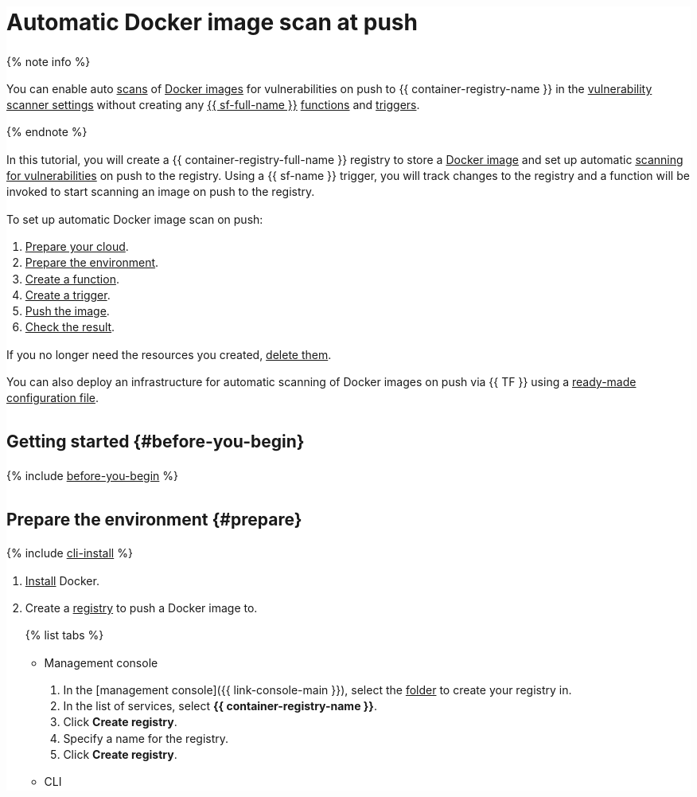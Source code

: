 # Automatic Docker image scan at push

{% note info %}

You can enable auto [scans](../concepts/vulnerability-scanner.md) of [Docker images](../concepts/docker-image.md) for vulnerabilities on push to {{ container-registry-name }} in the [vulnerability scanner settings](../operations/scanning-docker-image.md#automatically) without creating any [{{ sf-full-name }}](../../functions/) [functions](../../functions/concepts/function.md) and [triggers](../../functions/concepts/trigger).

{% endnote %}

In this tutorial, you will create a {{ container-registry-full-name }} registry to store a [Docker image](../concepts/docker-image.md) and set up automatic [scanning for vulnerabilities](../concepts/vulnerability-scanner.md) on push to the registry. Using a {{ sf-name }} trigger, you will track changes to the registry and a function will be invoked to start scanning an image on push to the registry.

To set up automatic Docker image scan on push:
1. [Prepare your cloud](#before-you-begin).
1. [Prepare the environment](#prepare).
1. [Create a function](#create-function).
1. [Create a trigger](#create-trigger).
1. [Push the image](#download-image).
1. [Check the result](#check-result).

If you no longer need the resources you created, [delete them](#clear-out).

You can also deploy an infrastructure for automatic scanning of Docker images on push via {{ TF }} using a [ready-made configuration file](#terraform).

## Getting started {#before-you-begin}

{% include [before-you-begin](../../_tutorials/_tutorials_includes/before-you-begin.md) %}

## Prepare the environment {#prepare}

{% include [cli-install](../../_includes/cli-install.md) %}

1. [Install](https://www.docker.com) Docker.
1. Create a [registry](../concepts/registry.md) to push a Docker image to.

   {% list tabs %}

   - Management console

     1. In the [management console]({{ link-console-main }}), select the [folder](../../resource-manager/concepts/resources-hierarchy.md#folder) to create your registry in.
     1. In the list of services, select **{{ container-registry-name }}**.
     1. Click **Create registry**.
     1. Specify a name for the registry.
     1. Click **Create registry**.

   - CLI
